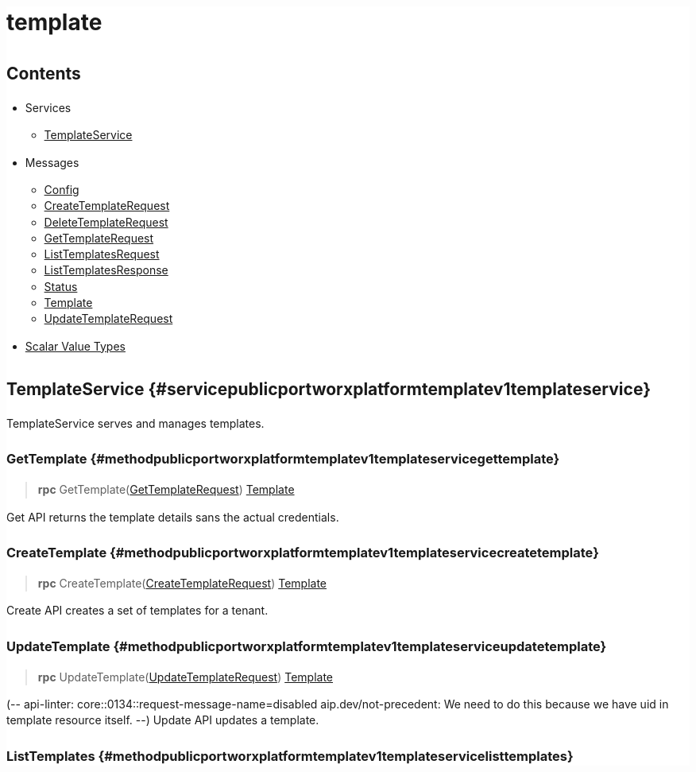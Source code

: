 [//]: # (Generated by grpc-framework using protoc-gen-doc)
[//]: # (Do not edit)


# template

## Contents

- Services
    - [TemplateService](#servicepublicportworxplatformtemplatev1templateservice)
  


- Messages
    - [Config](#config)
    - [CreateTemplateRequest](#createtemplaterequest)
    - [DeleteTemplateRequest](#deletetemplaterequest)
    - [GetTemplateRequest](#gettemplaterequest)
    - [ListTemplatesRequest](#listtemplatesrequest)
    - [ListTemplatesResponse](#listtemplatesresponse)
    - [Status](#status)
    - [Template](#template)
    - [UpdateTemplateRequest](#updatetemplaterequest)
  



- [Scalar Value Types](#scalar-value-types)




## TemplateService {#servicepublicportworxplatformtemplatev1templateservice}
TemplateService serves and manages templates.

### GetTemplate {#methodpublicportworxplatformtemplatev1templateservicegettemplate}

> **rpc** GetTemplate([GetTemplateRequest](#gettemplaterequest))
    [Template](#template)

Get API returns the template details sans the actual credentials.
### CreateTemplate {#methodpublicportworxplatformtemplatev1templateservicecreatetemplate}

> **rpc** CreateTemplate([CreateTemplateRequest](#createtemplaterequest))
    [Template](#template)

Create API creates a set of templates for a tenant.
### UpdateTemplate {#methodpublicportworxplatformtemplatev1templateserviceupdatetemplate}

> **rpc** UpdateTemplate([UpdateTemplateRequest](#updatetemplaterequest))
    [Template](#template)

(-- api-linter: core::0134::request-message-name=disabled
    aip.dev/not-precedent: We need to do this because we have uid in template resource itself. --)
Update API updates a template.
### ListTemplates {#methodpublicportworxplatformtemplatev1templateservicelisttemplates}
